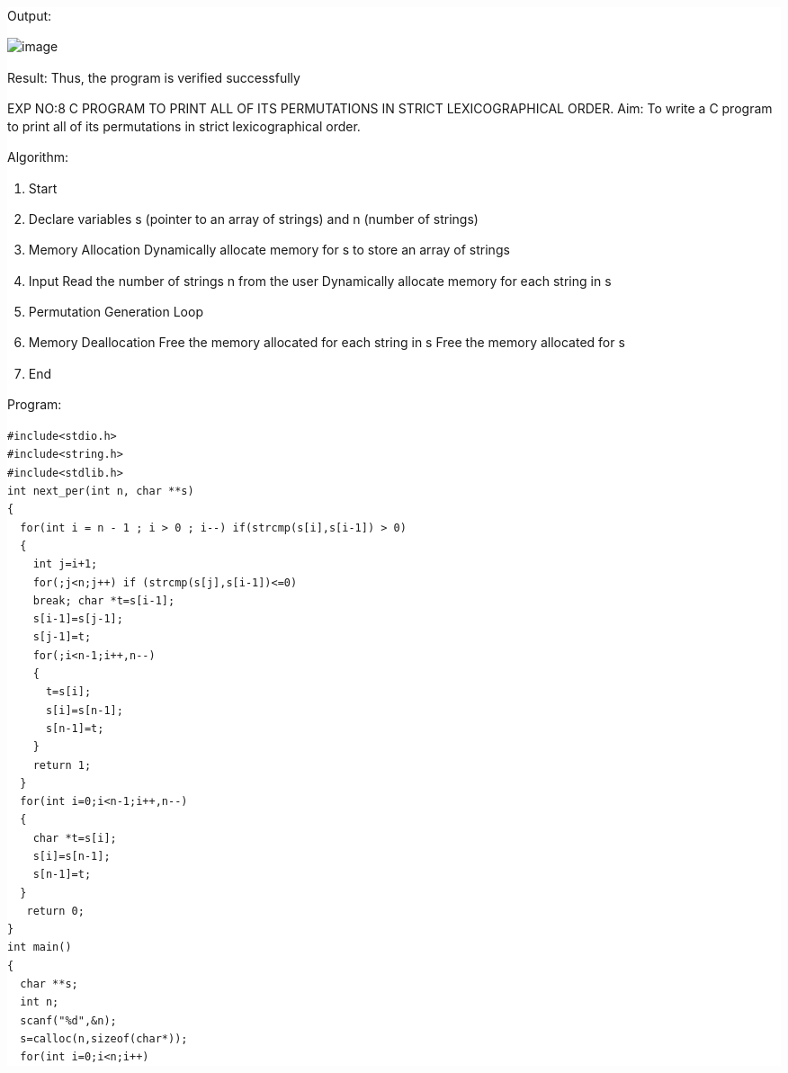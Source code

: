 
Output:


![image](https://github.com/user-attachments/assets/9359ef96-6260-4778-91c9-f47d5ab42524)







Result:
Thus, the program is verified successfully

EXP NO:8 C PROGRAM TO PRINT ALL OF ITS PERMUTATIONS IN STRICT LEXICOGRAPHICAL ORDER.
Aim:
To write a C program to print all of its permutations in strict lexicographical order.

Algorithm:
1.	Start
2.	Declare variables s (pointer to an array of strings) and n (number of strings)

3.	Memory Allocation
Dynamically allocate memory for s to store an array of strings
4.	Input
Read the number of strings n from the user Dynamically allocate memory for each string in s
5.	Permutation Generation Loop
6.	Memory Deallocation
Free the memory allocated for each string in s Free the memory allocated for s
7.	End
 
Program:
```
#include<stdio.h>
#include<string.h>
#include<stdlib.h>
int next_per(int n, char **s)
{
  for(int i = n - 1 ; i > 0 ; i--) if(strcmp(s[i],s[i-1]) > 0)
  {
    int j=i+1;
    for(;j<n;j++) if (strcmp(s[j],s[i-1])<=0)
    break; char *t=s[i-1];
    s[i-1]=s[j-1];
    s[j-1]=t;
    for(;i<n-1;i++,n--)
    {
      t=s[i];
      s[i]=s[n-1];
      s[n-1]=t;
    }
    return 1;
  }
  for(int i=0;i<n-1;i++,n--)
  {
    char *t=s[i];
    s[i]=s[n-1];
    s[n-1]=t;
  }
   return 0;
}
int main()
{
  char **s;
  int n;
  scanf("%d",&n);
  s=calloc(n,sizeof(char*));
  for(int i=0;i<n;i++)
```